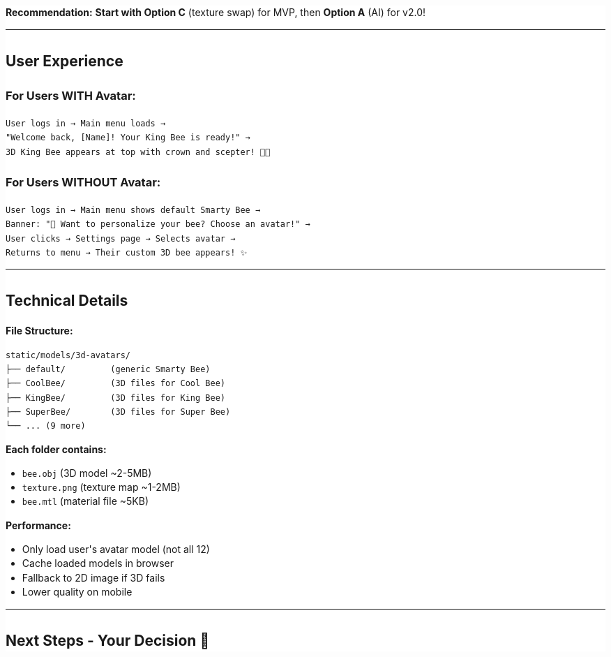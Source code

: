 **Recommendation:** **Start with Option C** (texture swap) for MVP, then **Option A** (AI) for v2.0!

---

## User Experience

### For Users WITH Avatar:

```
User logs in → Main menu loads → 
"Welcome back, [Name]! Your King Bee is ready!" → 
3D King Bee appears at top with crown and scepter! 🤴🐝
```

### For Users WITHOUT Avatar:

```
User logs in → Main menu shows default Smarty Bee → 
Banner: "🎨 Want to personalize your bee? Choose an avatar!" → 
User clicks → Settings page → Selects avatar → 
Returns to menu → Their custom 3D bee appears! ✨
```

---

## Technical Details

**File Structure:**
```
static/models/3d-avatars/
├── default/         (generic Smarty Bee)
├── CoolBee/         (3D files for Cool Bee)
├── KingBee/         (3D files for King Bee)
├── SuperBee/        (3D files for Super Bee)
└── ... (9 more)
```

**Each folder contains:**
- `bee.obj` (3D model ~2-5MB)
- `texture.png` (texture map ~1-2MB)
- `bee.mtl` (material file ~5KB)

**Performance:**
- Only load user's avatar model (not all 12)
- Cache loaded models in browser
- Fallback to 2D image if 3D fails
- Lower quality on mobile

---

## Next Steps - Your Decision 🎯
